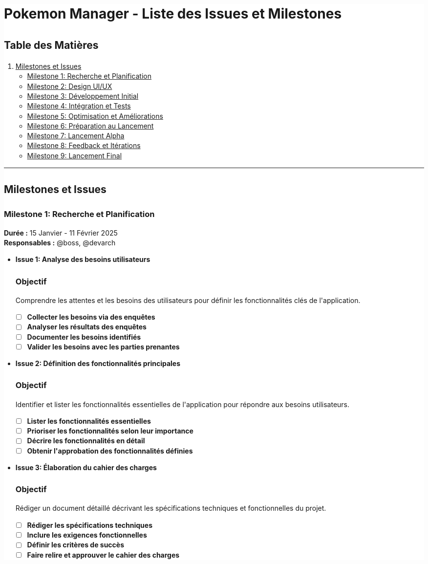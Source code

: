 # Pokemon Manager - Liste des Issues et Milestones

## Table des Matières

1. [Milestones et Issues](#milestones-et-issues)
    - [Milestone 1: Recherche et Planification](#milestone-1-recherche-et-planification)
    - [Milestone 2: Design UI/UX](#milestone-2-design-uiux)
    - [Milestone 3: Développement Initial](#milestone-3-développement-initial)
    - [Milestone 4: Intégration et Tests](#milestone-4-intégration-et-tests)
    - [Milestone 5: Optimisation et Améliorations](#milestone-5-optimisation-et-améliorations)
    - [Milestone 6: Préparation au Lancement](#milestone-6-préparation-au-lancement)
    - [Milestone 7: Lancement Alpha](#milestone-7-lancement-alpha)
    - [Milestone 8: Feedback et Itérations](#milestone-8-feedback-et-itérations)
    - [Milestone 9: Lancement Final](#milestone-9-lancement-final)

---

## Milestones et Issues

### Milestone 1: Recherche et Planification

**Durée :** 15 Janvier - 11 Février 2025  
**Responsables :** @boss, @devarch

- **Issue 1: Analyse des besoins utilisateurs**
  ### Objectif
  Comprendre les attentes et les besoins des utilisateurs pour définir les fonctionnalités clés de l'application.
  
  - [ ] **Collecter les besoins via des enquêtes**
  - [ ] **Analyser les résultats des enquêtes**
  - [ ] **Documenter les besoins identifiés**
  - [ ] **Valider les besoins avec les parties prenantes**

- **Issue 2: Définition des fonctionnalités principales**
  ### Objectif
  Identifier et lister les fonctionnalités essentielles de l'application pour répondre aux besoins utilisateurs.
  
  - [ ] **Lister les fonctionnalités essentielles**
  - [ ] **Prioriser les fonctionnalités selon leur importance**
  - [ ] **Décrire les fonctionnalités en détail**
  - [ ] **Obtenir l'approbation des fonctionnalités définies**

- **Issue 3: Élaboration du cahier des charges**
  ### Objectif
  Rédiger un document détaillé décrivant les spécifications techniques et fonctionnelles du projet.
  
  - [ ] **Rédiger les spécifications techniques**
  - [ ] **Inclure les exigences fonctionnelles**
  - [ ] **Définir les critères de succès**
  - [ ] **Faire relire et approuver le cahier des charges**
